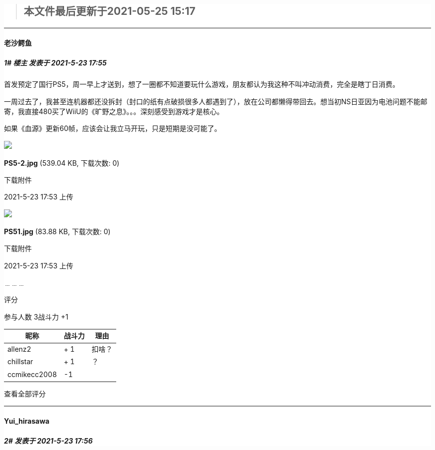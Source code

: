 > ## **本文件最后更新于2021-05-25 15:17** 



*****

####  老沙鳄鱼  
##### 1#       楼主       发表于 2021-5-23 17:55


首发预定了国行PS5，周一早上才送到，想了一圈都不知道要玩什么游戏，朋友都认为我这种不叫冲动消费，完全是瞎丁日消费。


一周过去了，我甚至连机器都还没拆封（封口的纸有点破损很多人都遇到了），放在公司都懒得带回去。想当初NS日亚因为电池问题不能邮寄，我直接480买了WiiU的《旷野之息》。。。深刻感受到游戏才是核心。


如果《血源》更新60帧，应该会让我立马开玩，只是短期是没可能了。


<img src="https://img.saraba1st.com/forum/202105/23/175344mxuoutkza3ppoamt.jpg" referrerpolicy="no-referrer">


<strong>PS5-2.jpg</strong> (539.04 KB, 下载次数: 0)

下载附件

2021-5-23 17:53 上传


<img src="https://img.saraba1st.com/forum/202105/23/175345wddfq5kyqkgx6xkx.jpg" referrerpolicy="no-referrer">


<strong>PS51.jpg</strong> (83.88 KB, 下载次数: 0)

下载附件

2021-5-23 17:53 上传


﹍﹍﹍

评分


 参与人数 3战斗力 +1

|昵称|战斗力|理由|
|----|---|---|
| allenz2| + 1|扣啥？|
| chillstar| + 1|？|
| ccmikecc2008|-1||


查看全部评分


*****

####  Yui_hirasawa  
##### 2#       发表于 2021-5-23 17:56
